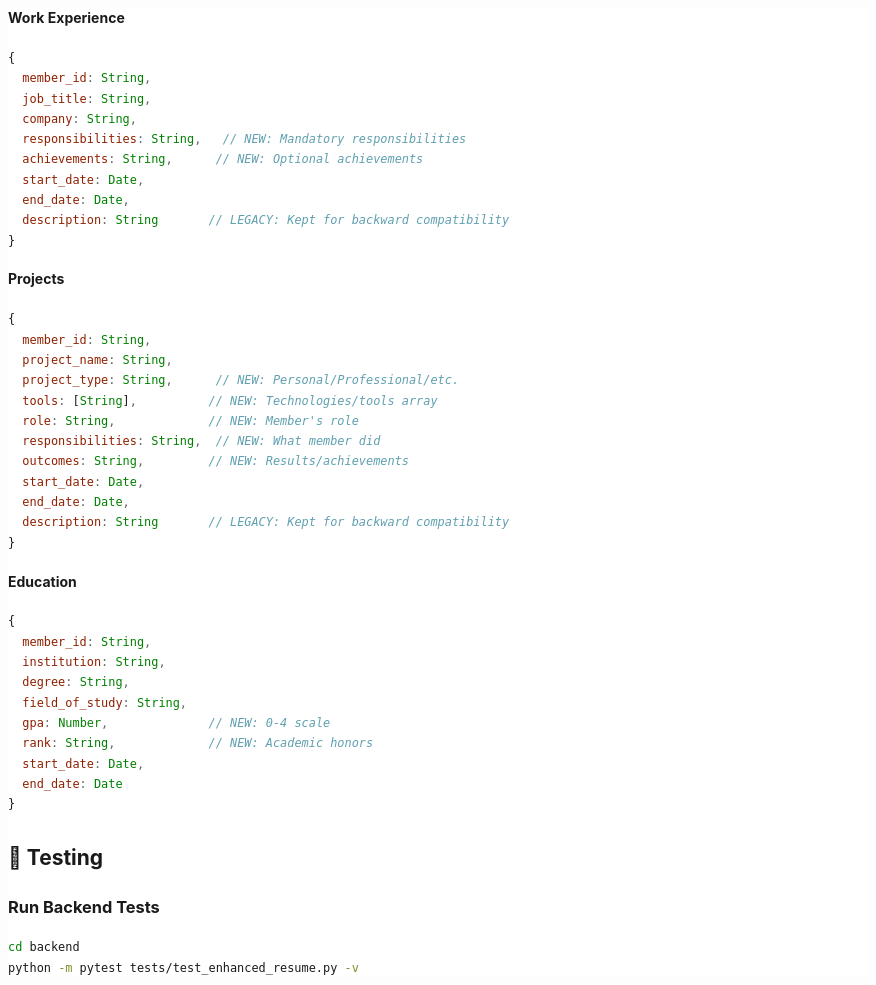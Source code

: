 #### Work Experience
```javascript
{
  member_id: String,
  job_title: String,
  company: String,
  responsibilities: String,   // NEW: Mandatory responsibilities
  achievements: String,      // NEW: Optional achievements
  start_date: Date,
  end_date: Date,
  description: String       // LEGACY: Kept for backward compatibility
}
```

#### Projects
```javascript
{
  member_id: String,
  project_name: String,
  project_type: String,      // NEW: Personal/Professional/etc.
  tools: [String],          // NEW: Technologies/tools array
  role: String,             // NEW: Member's role
  responsibilities: String,  // NEW: What member did
  outcomes: String,         // NEW: Results/achievements
  start_date: Date,
  end_date: Date,
  description: String       // LEGACY: Kept for backward compatibility
}
```

#### Education
```javascript
{
  member_id: String,
  institution: String,
  degree: String,
  field_of_study: String,
  gpa: Number,              // NEW: 0-4 scale
  rank: String,             // NEW: Academic honors
  start_date: Date,
  end_date: Date
}
```

## 🧪 Testing

### Run Backend Tests
```bash
cd backend
python -m pytest tests/test_enhanced_resume.py -v
```
